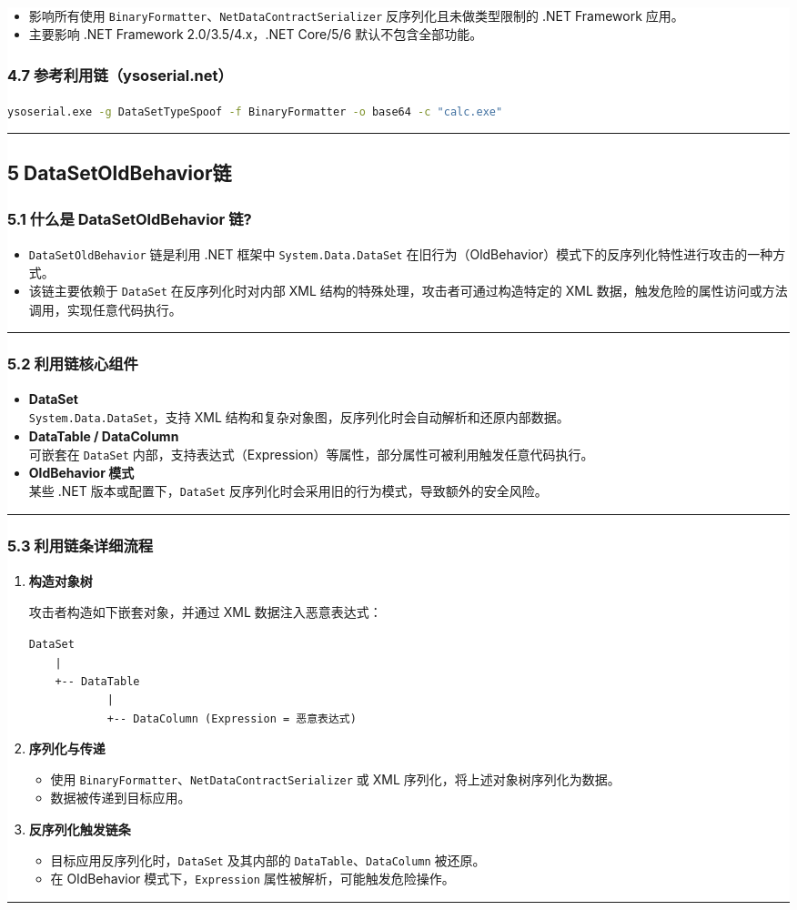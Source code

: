 - 影响所有使用 `BinaryFormatter`、`NetDataContractSerializer` 反序列化且未做类型限制的 .NET Framework 应用。
- 主要影响 .NET Framework 2.0/3.5/4.x，.NET Core/5/6 默认不包含全部功能。

### 4.7 参考利用链（ysoserial.net）

```bash
ysoserial.exe -g DataSetTypeSpoof -f BinaryFormatter -o base64 -c "calc.exe"
```

---


## 5 DataSetOldBehavior链
### 5.1 什么是 DataSetOldBehavior 链?

- `DataSetOldBehavior` 链是利用 .NET 框架中 `System.Data.DataSet` 在旧行为（OldBehavior）模式下的反序列化特性进行攻击的一种方式。
- 该链主要依赖于 `DataSet` 在反序列化时对内部 XML 结构的特殊处理，攻击者可通过构造特定的 XML 数据，触发危险的属性访问或方法调用，实现任意代码执行。

---

### 5.2 利用链核心组件

- **DataSet**  
    `System.Data.DataSet`，支持 XML 结构和复杂对象图，反序列化时会自动解析和还原内部数据。
- **DataTable / DataColumn**  
    可嵌套在 `DataSet` 内部，支持表达式（Expression）等属性，部分属性可被利用触发任意代码执行。
- **OldBehavior 模式**  
    某些 .NET 版本或配置下，`DataSet` 反序列化时会采用旧的行为模式，导致额外的安全风险。

---

### 5.3 利用链条详细流程

1. **构造对象树**

    攻击者构造如下嵌套对象，并通过 XML 数据注入恶意表达式：

    ```
    DataSet
        |
        +-- DataTable
                |
                +-- DataColumn (Expression = 恶意表达式)
    ```


2. **序列化与传递**
    - 使用 `BinaryFormatter`、`NetDataContractSerializer` 或 XML 序列化，将上述对象树序列化为数据。
    - 数据被传递到目标应用。

3. **反序列化触发链条**
    - 目标应用反序列化时，`DataSet` 及其内部的 `DataTable`、`DataColumn` 被还原。
    - 在 OldBehavior 模式下，`Expression` 属性被解析，可能触发危险操作。

---